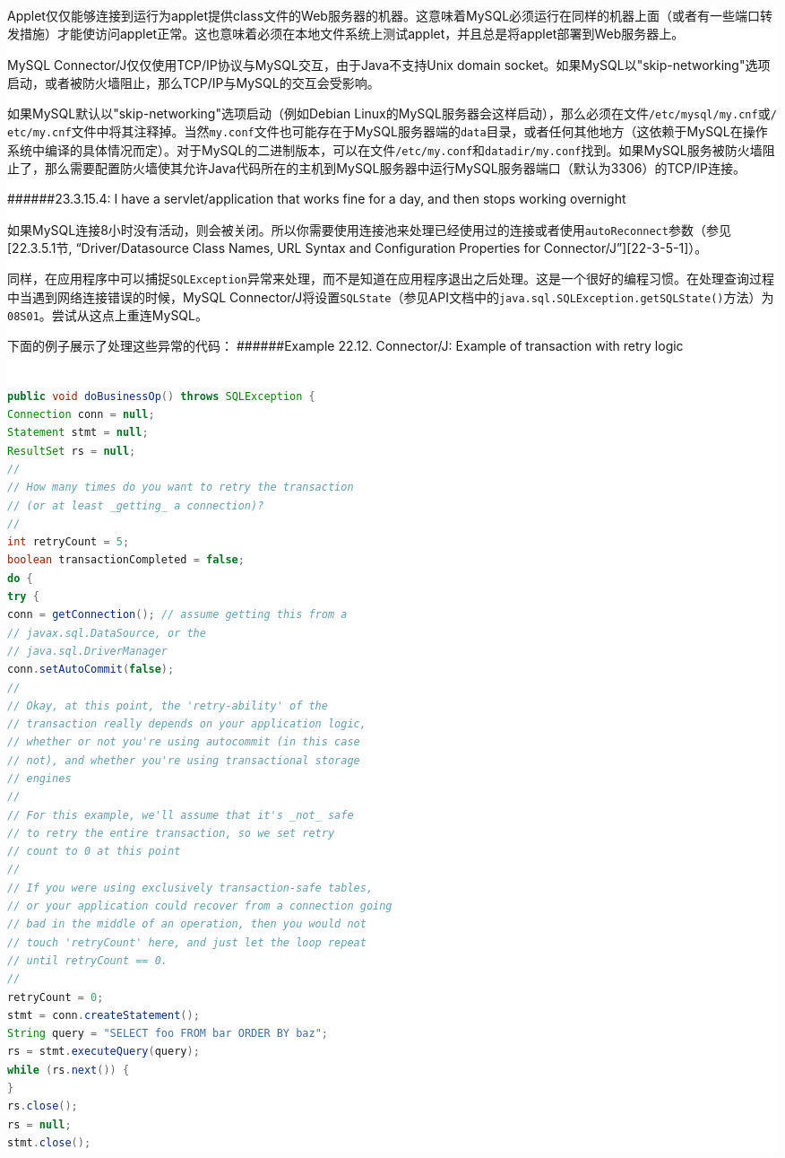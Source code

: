 Applet仅仅能够连接到运行为applet提供class文件的Web服务器的机器。这意味着MySQL必须运行在同样的机器上面（或者有一些端口转发措施）才能使访问applet正常。这也意味着必须在本地文件系统上测试applet，并且总是将applet部署到Web服务器上。

MySQL Connector/J仅仅使用TCP/IP协议与MySQL交互，由于Java不支持Unix domain socket。如果MySQL以"skip-networking"选项启动，或者被防火墙阻止，那么TCP/IP与MySQL的交互会受影响。

如果MySQL默认以"skip-networking"选项启动（例如Debian Linux的MySQL服务器会这样启动），那么必须在文件`/etc/mysql/my.cnf`或`/etc/my.cnf`文件中将其注释掉。当然`my.conf`文件也可能存在于MySQL服务器端的`data`目录，或者任何其他地方（这依赖于MySQL在操作系统中编译的具体情况而定）。对于MySQL的二进制版本，可以在文件`/etc/my.conf`和`datadir/my.conf`找到。如果MySQL服务被防火墙阻止了，那么需要配置防火墙使其允许Java代码所在的主机到MySQL服务器中运行MySQL服务器端口（默认为3306）的TCP/IP连接。

######23.3.15.4: I have a servlet/application that works fine for a day, and then stops working overnight

如果MySQL连接8小时没有活动，则会被关闭。所以你需要使用连接池来处理已经使用过的连接或者使用`autoReconnect`参数（参见[22.3.5.1节, “Driver/Datasource Class Names, URL Syntax and Configuration Properties for Connector/J”][22-3-5-1]）。

同样，在应用程序中可以捕捉`SQLException`异常来处理，而不是知道在应用程序退出之后处理。这是一个很好的编程习惯。在处理查询过程中当遇到网络连接错误的时候，MySQL Connector/J将设置`SQLState`（参见API文档中的`java.sql.SQLException.getSQLState()`方法）为`08S01`。尝试从这点上重连MySQL。

下面的例子展示了处理这些异常的代码：
######Example 22.12. Connector/J: Example of transaction with retry logic

```java

public void doBusinessOp() throws SQLException {
Connection conn = null;
Statement stmt = null;
ResultSet rs = null;
//
// How many times do you want to retry the transaction
// (or at least _getting_ a connection)?
//
int retryCount = 5;
boolean transactionCompleted = false;
do {
try {
conn = getConnection(); // assume getting this from a
// javax.sql.DataSource, or the
// java.sql.DriverManager
conn.setAutoCommit(false);
//
// Okay, at this point, the 'retry-ability' of the
// transaction really depends on your application logic,
// whether or not you're using autocommit (in this case
// not), and whether you're using transactional storage
// engines
//
// For this example, we'll assume that it's _not_ safe
// to retry the entire transaction, so we set retry
// count to 0 at this point
//
// If you were using exclusively transaction-safe tables,
// or your application could recover from a connection going
// bad in the middle of an operation, then you would not
// touch 'retryCount' here, and just let the loop repeat
// until retryCount == 0.
//
retryCount = 0;
stmt = conn.createStatement();
String query = "SELECT foo FROM bar ORDER BY baz";
rs = stmt.executeQuery(query);
while (rs.next()) {
}
rs.close();
rs = null;
stmt.close();
```